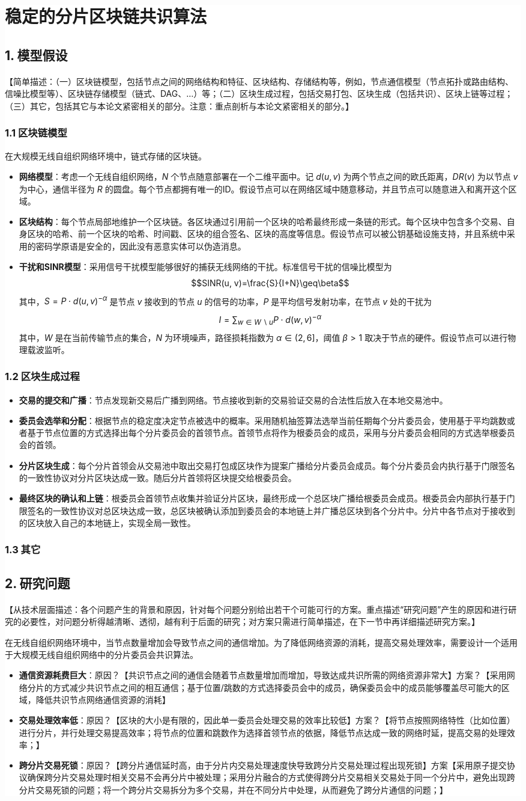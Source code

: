 # 稳定的分片区块链共识算法

## 1. 模型假设

【简单描述：（一）区块链模型，包括节点之间的网络结构和特征、区块结构、存储结构等，例如，节点通信模型（节点拓扑或路由结构、信噪比模型等）、区块链存储模型（链式、DAG、…）等；（二）区块生成过程，包括交易打包、区块生成（包括共识）、区块上链等过程；（三）其它，包括其它与本论文紧密相关的部分。注意：重点剖析与本论文紧密相关的部分。】

### 1.1 区块链模型

在大规模无线自组织网络环境中，链式存储的区块链。

* **网络模型**：考虑一个无线自组织网络，$N$ 个节点随意部署在一个二维平面中。记 $d(u, v)$ 为两个节点之间的欧氏距离，$DR(v)$ 为以节点 $v$ 为中心，通信半径为 $R$ 的圆盘。每个节点都拥有唯一的ID。假设节点可以在网络区域中随意移动，并且节点可以随意进入和离开这个区域。

* **区块结构**：每个节点局部地维护一个区块链。各区块通过引用前一个区块的哈希最终形成一条链的形式。每个区块中包含多个交易、自身区块的哈希、前一个区块的哈希、时间戳、区块的组合签名、区块的高度等信息。假设节点可以被公钥基础设施支持，并且系统中采用的密码学原语是安全的，因此没有恶意实体可以伪造消息。

* **干扰和SINR模型**：采用信号干扰模型能够很好的捕获无线网络的干扰。标准信号干扰的信噪比模型为 
$$SINR(u, v)=\frac{S}{I+N}\geq\beta$$
其中，$S=P\cdot d(u, v)^{-\alpha}$ 是节点 $v$ 接收到的节点 $u$ 的信号的功率，$P$ 是平均信号发射功率，在节点 $v$ 处的干扰为
$$I=\sum_{w\in W∖u}P\cdot d(w, v)^{-\alpha}$$
其中，$W$ 是在当前传输节点的集合，$N$ 为环境噪声，路径损耗指数为 $\alpha\in(2, 6]$，阈值 $\beta>1$ 取决于节点的硬件。假设节点可以进行物理载波监听。

### 1.2 区块生成过程
	
* **交易的提交和广播**：节点发现新交易后广播到网络。节点接收到新的交易验证交易的合法性后放入在本地交易池中。

* **委员会选举和分配**：根据节点的稳定度决定节点被选中的概率。采用随机抽签算法选举当前任期每个分片委员会，使用基于平均跳数或者基于节点位置的方式选择出每个分片委员会的首领节点。首领节点将作为根委员会的成员，采用与分片委员会相同的方式选举根委员会的首领。

* **分片区块生成**：每个分片首领会从交易池中取出交易打包成区块作为提案广播给分片委员会成员。每个分片委员会内执行基于门限签名的一致性协议对分片区块达成一致。随后分片首领将区块提交给根委员会。

* **最终区块的确认和上链**：根委员会首领节点收集并验证分片区块，最终形成一个总区块广播给根委员会成员。根委员会内部执行基于门限签名的一致性协议对总区块达成一致，总区块被确认添加到委员会的本地链上并广播总区块到各个分片中。分片中各节点对于接收到的区块放入自己的本地链上，实现全局一致性。

### 1.3 其它


## 2. 研究问题

【从技术层面描述：各个问题产生的背景和原因，针对每个问题分别给出若干个可能可行的方案。重点描述“研究问题”产生的原因和进行研究的必要性，对问题分析得越清晰、透彻，越有利于后面的研究；对方案只需进行简单描述，在下一节中再详细描述研究方案。】

在无线自组织网络环境中，当节点数量增加会导致节点之间的通信增加。为了降低网络资源的消耗，提高交易处理效率，需要设计一个适用于大规模无线自组织网络中的分片委员会共识算法。

* **通信资源耗费巨大**：原因？【共识节点之间的通信会随着节点数量增加而增加，导致达成共识所需的网络资源非常大】方案？【采用网络分片的方式减少共识节点之间的相互通信；基于位置/跳数的方式选择委员会中的成员，确保委员会中的成员能够覆盖尽可能大的区域，降低共识节点网络通信资源的消耗】

* **交易处理效率低**：原因？【区块的大小是有限的，因此单一委员会处理交易的效率比较低】方案？【将节点按照网络特性（比如位置）进行分片，并行处理交易提高效率；将节点的位置和跳数作为选择首领节点的依据，降低节点达成一致的网络时延，提高交易的处理效率；】

* **跨分片交易死锁**：原因？【跨分片通信延时高，由于分片内交易处理速度快导致跨分片交易处理过程出现死锁】方案【采用原子提交协议确保跨分片交易处理时相关交易不会再分片中被处理；采用分片融合的方式使得跨分片交易相关交易处于同一个分片中，避免出现跨分片交易死锁的问题；将一个跨分片交易拆分为多个交易，并在不同分片中处理，从而避免了跨分片通信的问题；】

